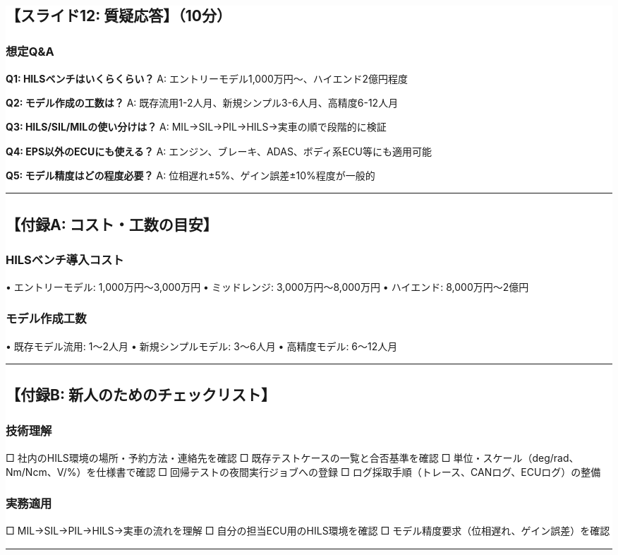 
## 【スライド12: 質疑応答】（10分）

### 想定Q&A

**Q1: HILSベンチはいくらくらい？**
A: エントリーモデル1,000万円〜、ハイエンド2億円程度

**Q2: モデル作成の工数は？**
A: 既存流用1-2人月、新規シンプル3-6人月、高精度6-12人月

**Q3: HILS/SIL/MILの使い分けは？**
A: MIL→SIL→PIL→HILS→実車の順で段階的に検証

**Q4: EPS以外のECUにも使える？**
A: エンジン、ブレーキ、ADAS、ボディ系ECU等にも適用可能

**Q5: モデル精度はどの程度必要？**
A: 位相遅れ±5%、ゲイン誤差±10%程度が一般的

---

## 【付録A: コスト・工数の目安】

### HILSベンチ導入コスト
• エントリーモデル: 1,000万円〜3,000万円
• ミッドレンジ: 3,000万円〜8,000万円
• ハイエンド: 8,000万円〜2億円

### モデル作成工数
• 既存モデル流用: 1〜2人月
• 新規シンプルモデル: 3〜6人月
• 高精度モデル: 6〜12人月

---

## 【付録B: 新人のためのチェックリスト】

### 技術理解
□ 社内のHILS環境の場所・予約方法・連絡先を確認
□ 既存テストケースの一覧と合否基準を確認
□ 単位・スケール（deg/rad、Nm/Ncm、V/%）を仕様書で確認
□ 回帰テストの夜間実行ジョブへの登録
□ ログ採取手順（トレース、CANログ、ECUログ）の整備

### 実務適用
□ MIL→SIL→PIL→HILS→実車の流れを理解
□ 自分の担当ECU用のHILS環境を確認
□ モデル精度要求（位相遅れ、ゲイン誤差）を確認

---
